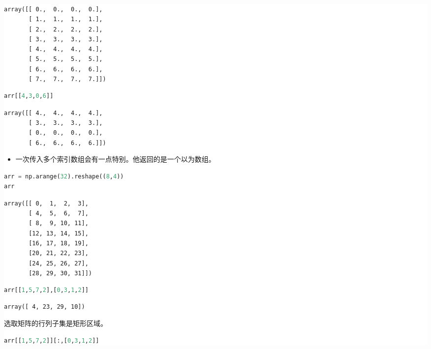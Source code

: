 


    array([[ 0.,  0.,  0.,  0.],
           [ 1.,  1.,  1.,  1.],
           [ 2.,  2.,  2.,  2.],
           [ 3.,  3.,  3.,  3.],
           [ 4.,  4.,  4.,  4.],
           [ 5.,  5.,  5.,  5.],
           [ 6.,  6.,  6.,  6.],
           [ 7.,  7.,  7.,  7.]])




```python
arr[[4,3,0,6]]
```




    array([[ 4.,  4.,  4.,  4.],
           [ 3.,  3.,  3.,  3.],
           [ 0.,  0.,  0.,  0.],
           [ 6.,  6.,  6.,  6.]])



* 一次传入多个索引数组会有一点特别。他返回的是一个以为数组。


```python
arr = np.arange(32).reshape((8,4))
arr
```




    array([[ 0,  1,  2,  3],
           [ 4,  5,  6,  7],
           [ 8,  9, 10, 11],
           [12, 13, 14, 15],
           [16, 17, 18, 19],
           [20, 21, 22, 23],
           [24, 25, 26, 27],
           [28, 29, 30, 31]])




```python
arr[[1,5,7,2],[0,3,1,2]]
```




    array([ 4, 23, 29, 10])



选取矩阵的行列子集是矩形区域。


```python
arr[[1,5,7,2]][:,[0,3,1,2]]
```
